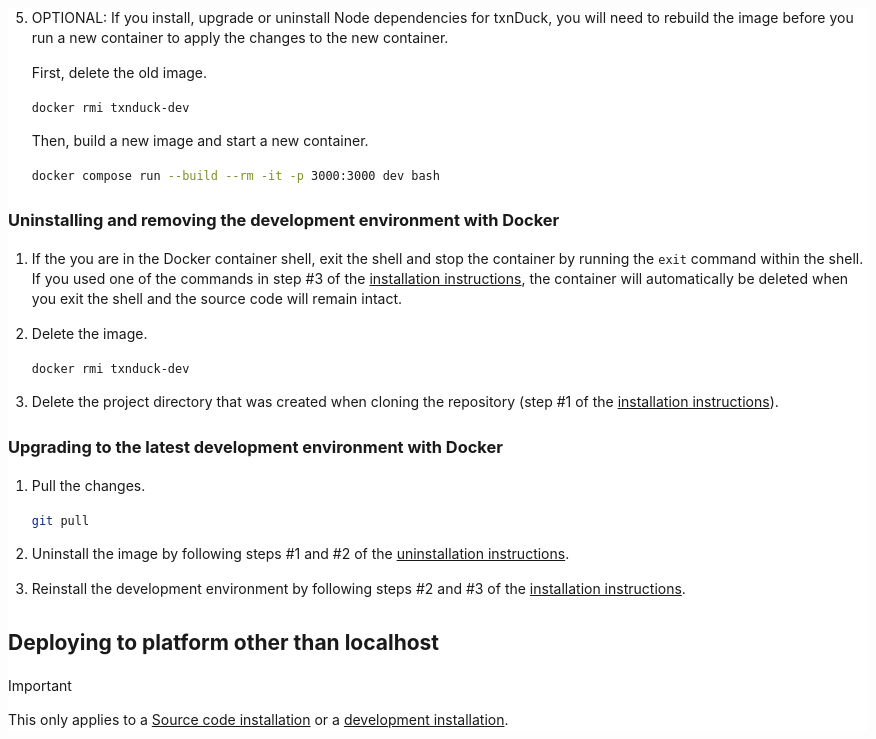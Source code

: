 5. OPTIONAL: If you install, upgrade or uninstall Node dependencies for txnDuck,
   you will need to rebuild the image before you run a new container to apply
   the changes to the new container.

    First, delete the old image.

    ```bash
    docker rmi txnduck-dev
    ```

    Then, build a new image and start a new container.

    ```bash
    docker compose run --build --rm -it -p 3000:3000 dev bash
    ```

### Uninstalling and removing the development environment with Docker

1. If the you are in the Docker container shell, exit the shell and stop the container by running the
   `exit` command within the shell. If you used one of the commands in step #3
   of the [installation instructions](#installing-and-running-the-development-environment-with-docker),
   the container will automatically be deleted when you exit the shell and the
   source code will remain intact.

2. Delete the image.

    ```bash
    docker rmi txnduck-dev
    ```

3. Delete the project directory that was created when cloning the repository
   (step #1 of the
   [installation instructions](#installing-and-running-the-development-environment-with-docker)).

### Upgrading to the latest development environment with Docker

1. Pull the changes.

    ```bash
    git pull
    ```

2. Uninstall the image by following steps #1 and #2 of the
   [uninstallation instructions](#uninstalling-and-removing-the-development-environment-with-docker).
3. Reinstall the development environment by following steps #2 and #3 of the
   [installation instructions](#installing-and-running-the-development-environment-with-docker).

## Deploying to platform other than localhost

> [!IMPORTANT]
> This only applies to a [Source code installation](#source-code-installation)
> or a [development installation](#development-environment-installation).
